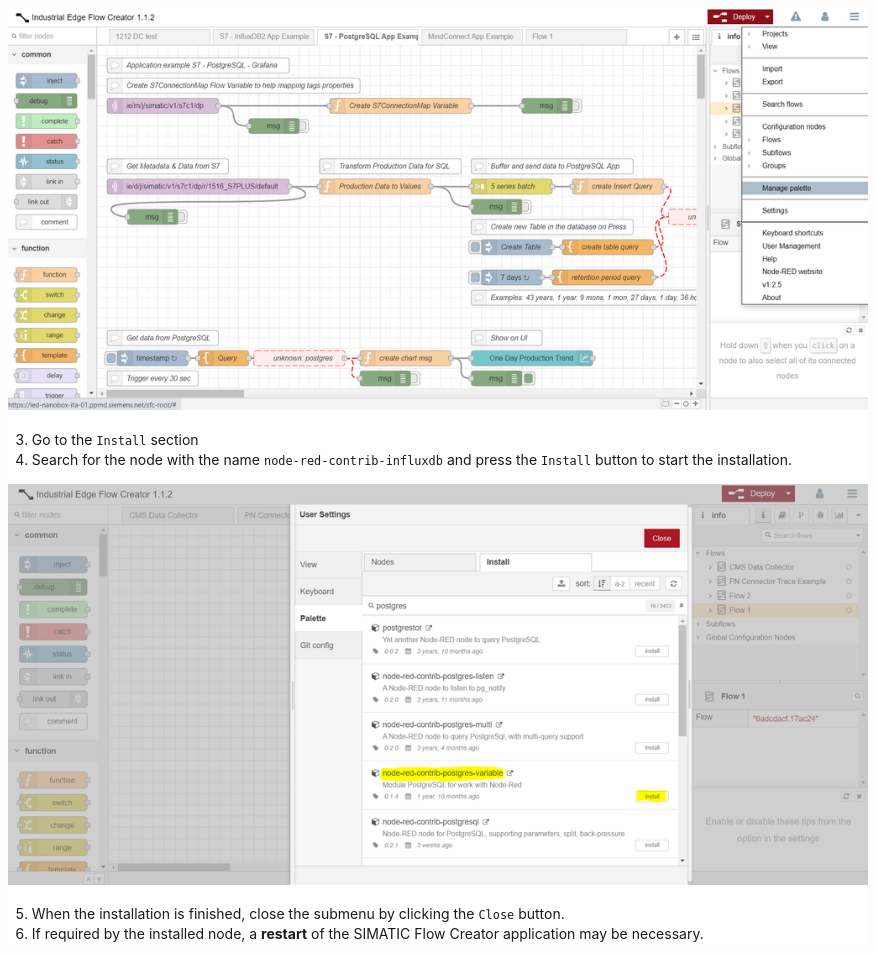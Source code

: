 ![node-red-contrib-postgres-variable-install-1](docs/node-red-contrib-postgres-variable-install-1.png)

3. Go to the `Install` section
4. Search for the node with the name `node-red-contrib-influxdb` and press the `Install` button to start the installation.

![node-red-contrib-postgres-variable-install-2](docs/node-red-contrib-postgres-variable-install-2.png)

5. When the installation is finished, close the submenu by clicking the `Close` button.
6. If required by the installed node, a **restart** of the SIMATIC Flow Creator application may be necessary.
